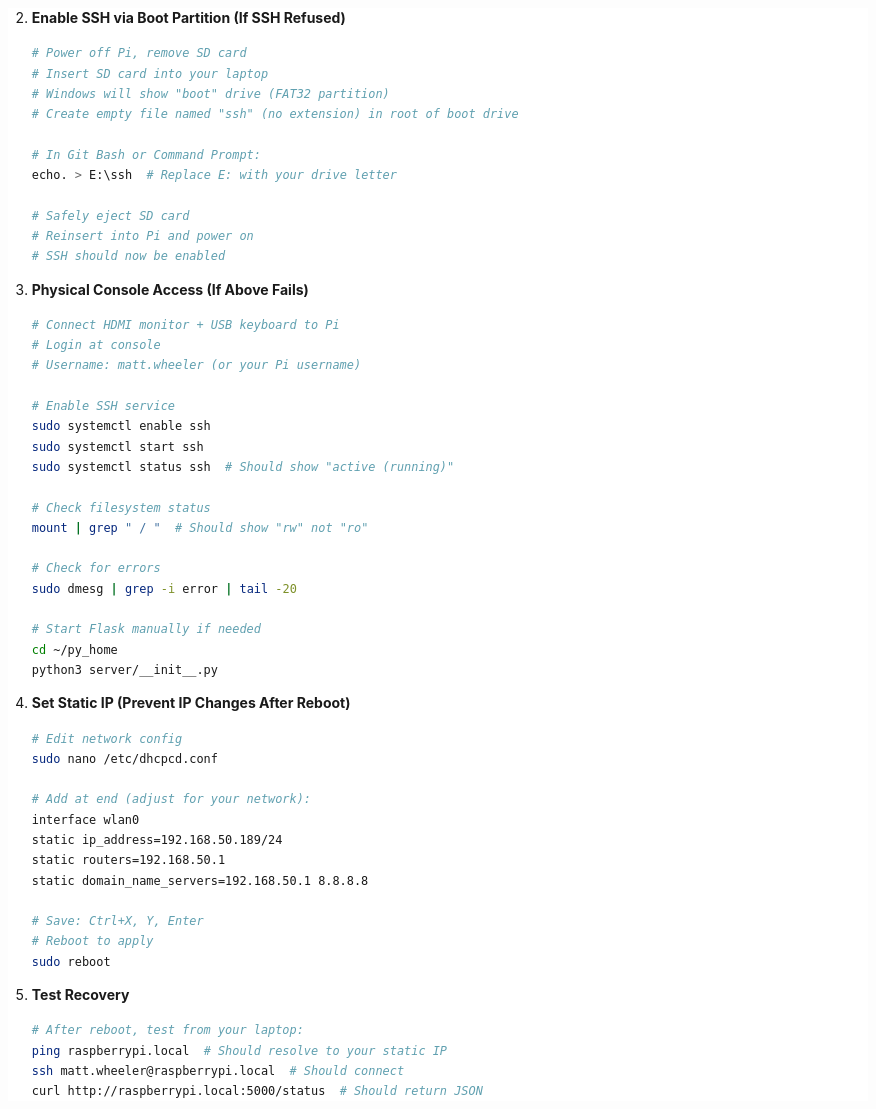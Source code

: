 2. **Enable SSH via Boot Partition (If SSH Refused)**
   ```bash
   # Power off Pi, remove SD card
   # Insert SD card into your laptop
   # Windows will show "boot" drive (FAT32 partition)
   # Create empty file named "ssh" (no extension) in root of boot drive

   # In Git Bash or Command Prompt:
   echo. > E:\ssh  # Replace E: with your drive letter

   # Safely eject SD card
   # Reinsert into Pi and power on
   # SSH should now be enabled
   ```

3. **Physical Console Access (If Above Fails)**
   ```bash
   # Connect HDMI monitor + USB keyboard to Pi
   # Login at console
   # Username: matt.wheeler (or your Pi username)

   # Enable SSH service
   sudo systemctl enable ssh
   sudo systemctl start ssh
   sudo systemctl status ssh  # Should show "active (running)"

   # Check filesystem status
   mount | grep " / "  # Should show "rw" not "ro"

   # Check for errors
   sudo dmesg | grep -i error | tail -20

   # Start Flask manually if needed
   cd ~/py_home
   python3 server/__init__.py
   ```

4. **Set Static IP (Prevent IP Changes After Reboot)**
   ```bash
   # Edit network config
   sudo nano /etc/dhcpcd.conf

   # Add at end (adjust for your network):
   interface wlan0
   static ip_address=192.168.50.189/24
   static routers=192.168.50.1
   static domain_name_servers=192.168.50.1 8.8.8.8

   # Save: Ctrl+X, Y, Enter
   # Reboot to apply
   sudo reboot
   ```

5. **Test Recovery**
   ```bash
   # After reboot, test from your laptop:
   ping raspberrypi.local  # Should resolve to your static IP
   ssh matt.wheeler@raspberrypi.local  # Should connect
   curl http://raspberrypi.local:5000/status  # Should return JSON
   ```
